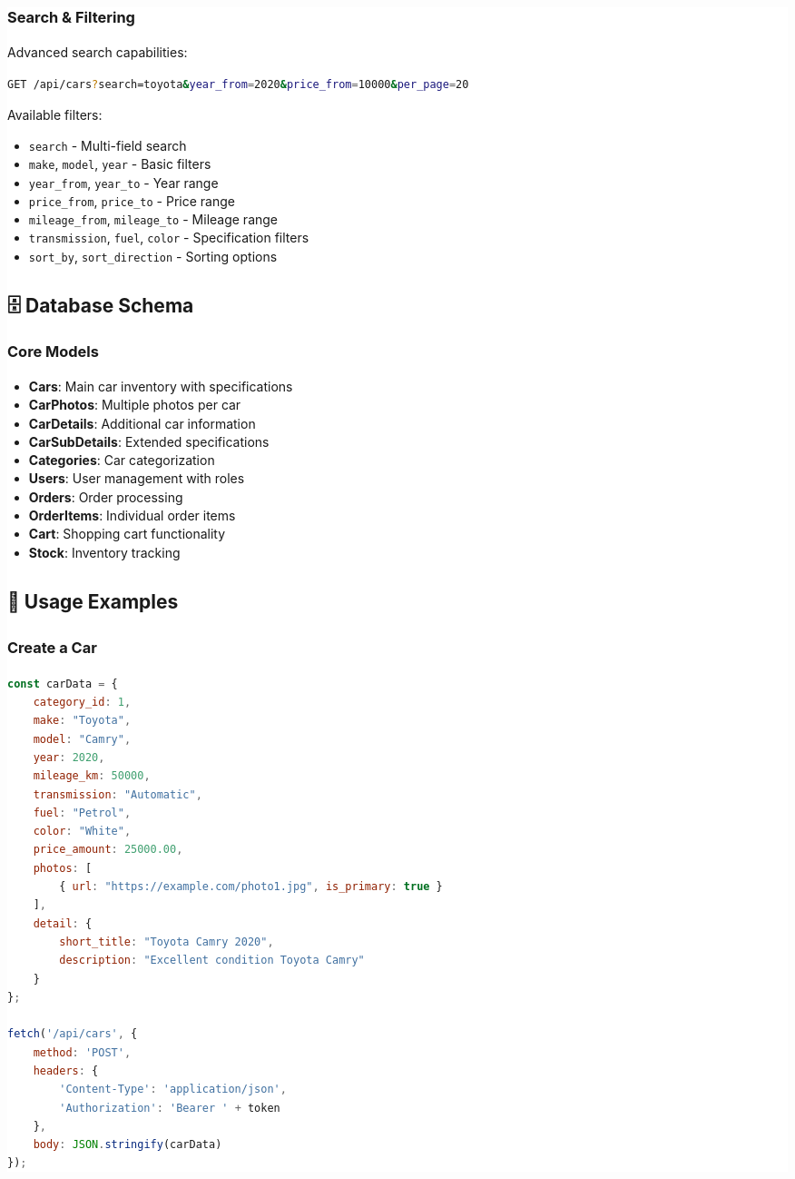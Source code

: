 ### Search & Filtering

Advanced search capabilities:
```bash
GET /api/cars?search=toyota&year_from=2020&price_from=10000&per_page=20
```

Available filters:
- `search` - Multi-field search
- `make`, `model`, `year` - Basic filters
- `year_from`, `year_to` - Year range
- `price_from`, `price_to` - Price range
- `mileage_from`, `mileage_to` - Mileage range
- `transmission`, `fuel`, `color` - Specification filters
- `sort_by`, `sort_direction` - Sorting options

## 🗄️ Database Schema

### Core Models

- **Cars**: Main car inventory with specifications
- **CarPhotos**: Multiple photos per car
- **CarDetails**: Additional car information
- **CarSubDetails**: Extended specifications
- **Categories**: Car categorization
- **Users**: User management with roles
- **Orders**: Order processing
- **OrderItems**: Individual order items
- **Cart**: Shopping cart functionality
- **Stock**: Inventory tracking

## 🚀 Usage Examples

### Create a Car
```javascript
const carData = {
    category_id: 1,
    make: "Toyota",
    model: "Camry",
    year: 2020,
    mileage_km: 50000,
    transmission: "Automatic",
    fuel: "Petrol",
    color: "White",
    price_amount: 25000.00,
    photos: [
        { url: "https://example.com/photo1.jpg", is_primary: true }
    ],
    detail: {
        short_title: "Toyota Camry 2020",
        description: "Excellent condition Toyota Camry"
    }
};

fetch('/api/cars', {
    method: 'POST',
    headers: {
        'Content-Type': 'application/json',
        'Authorization': 'Bearer ' + token
    },
    body: JSON.stringify(carData)
});
```
